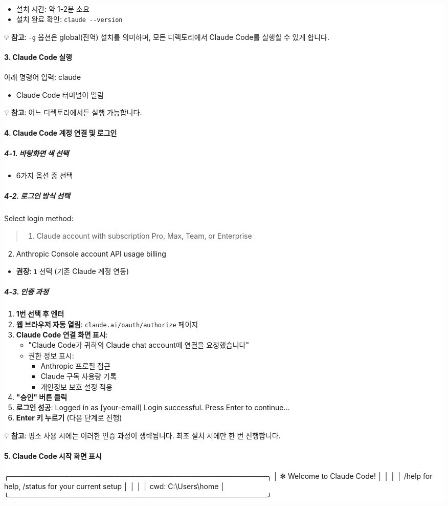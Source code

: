 - 설치 시간: 약 1-2분 소요
- 설치 완료 확인: `claude --version`
  
💡 **참고**: `-g` 옵션은 global(전역) 설치를 의미하며, 모든 디렉토리에서 Claude Code를 실행할 수 있게 합니다.

#### 3. Claude Code 실행

아래 명령어 입력:
claude
- Claude Code 터미널이 열림
  
💡 **참고**: 어느 디렉토리에서든 실행 가능합니다.

#### 4. Claude Code 계정 연결 및 로그인

##### 4-1. 바탕화면 색 선택
- 6가지 옵션 중 선택

##### 4-2. 로그인 방식 선택

Select login method:
 > 1. Claude account with subscription
    Pro, Max, Team, or Enterprise
   2. Anthropic Console account
    API usage billing

- **권장**: `1` 선택 (기존 Claude 계정 연동)

##### 4-3. 인증 과정
1) **1번 선택 후 엔터**
2) **웹 브라우저 자동 열림**: `claude.ai/oauth/authorize` 페이지
3) **Claude Code 연결 화면 표시**:
   - "Claude Code가 귀하의 Claude chat account에 연결을 요청했습니다"
   - 권한 정보 표시:
     - Anthropic 프로필 접근
     - Claude 구독 사용량 기록
     - 개인정보 보호 설정 적용
4) **"승인" 버튼 클릭**
5) **로그인 성공**:
   Logged in as [your-email]
   Login successful. Press Enter to continue…
6) **Enter 키 누르기** (다음 단계로 진행)

💡 **참고**: 평소 사용 시에는 이러한 인증 과정이 생략됩니다. 최초 설치 시에만 한 번 진행합니다.

#### 5. Claude Code 시작 화면 표시

╭───────────────────────────────────────────────────╮
│ ✻ Welcome to Claude Code!                         │
│                                                   │
│   /help for help, /status for your current setup  │
│                                                   │
│   cwd: C:\Users\home                              │
╰───────────────────────────────────────────────────╯
